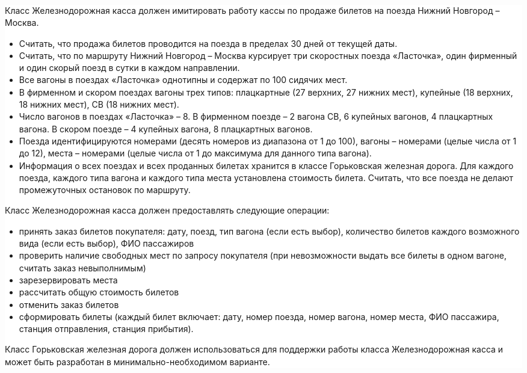 Класс Железнодорожная касса должен имитировать работу кассы по продаже билетов на поезда Нижний Новгород – Москва. 
* Считать, что продажа билетов проводится на поезда в пределах 30 дней от текущей даты. 
* Считать, что по маршруту Нижний Новгород – Москва курсирует три скоростных поезда «Ласточка», один фирменный и один скорый поезд в сутки в каждом направлении.
* Все вагоны в поездах «Ласточка» однотипны и содержат по 100 сидячих мест. 
* В фирменном и скором поездах вагоны трех типов: плацкартные (27 верхних, 27 нижних мест), купейные (18 верхних, 18 нижних мест), СВ (18 нижних мест). 
* Число вагонов в поездах «Ласточка» – 8. В фирменном поезде – 2 вагона СВ, 6 купейных вагонов, 4 плацкартных вагона. В скором поезде – 4 купейных вагона, 8 плацкартных вагонов. 
* Поезда идентифицируются номерами (десять номеров из диапазона от 1 до 100), вагоны – номерами (целые числа от 1 до 12), места – номерами (целые числа от 1 до максимума для данного типа вагона).
* Информация о всех поездах и всех проданных билетах хранится в классе Горьковская железная дорога. Для каждого поезда, каждого типа вагона и каждого типа места установлена стоимость билета. Считать, что все поезда не делают промежуточных остановок по маршруту.

Класс Железнодорожная касса должен предоставлять следующие операции:
* принять заказ билетов покупателя: дату, поезд, тип вагона (если есть выбор), количество билетов каждого возможного вида (если есть выбор), ФИО пассажиров
* проверить наличие свободных мест по запросу покупателя (при невозможности выдать все билеты в одном вагоне, считать заказ невыполнимым)
* зарезервировать места
* рассчитать общую стоимость билетов
* отменить заказ билетов
* сформировать билеты (каждый билет включает: дату, номер поезда, номер вагона, номер места, ФИО пассажира, станция отправления, станция прибытия).

Класс Горьковская железная дорога должен использоваться для поддержки работы класса Железнодорожная касса и может быть разработан в минимально-необходимом варианте.


